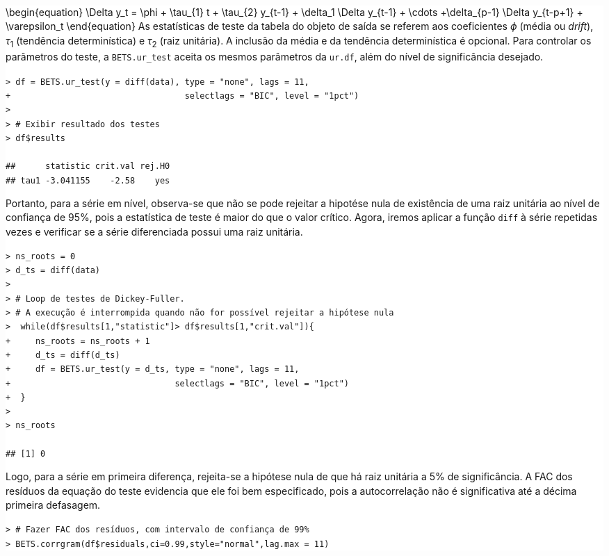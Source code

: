 \begin{equation}
\Delta y_t = \phi + \tau_{1} t + \tau_{2} y_{t-1} + \delta_1 \Delta y_{t-1} + \cdots +\delta_{p-1} \Delta y_{t-p+1} + \varepsilon_t
\end{equation}
As estatísticas de teste da tabela do objeto de saída se referem aos
coeficientes *ϕ* (média ou *drift*), *τ*<sub>1</sub> (tendência
determinística) e *τ*<sub>2</sub> (raiz unitária). A inclusão da média e
da tendência determinística é opcional. Para controlar os parâmetros do
teste, a `BETS.ur_test` aceita os mesmos parâmetros da `ur.df`, além do
nível de significância desejado.

    > df = BETS.ur_test(y = diff(data), type = "none", lags = 11, 
    +                                   selectlags = "BIC", level = "1pct")
    > 
    > # Exibir resultado dos testes
    > df$results

    ##      statistic crit.val rej.H0
    ## tau1 -3.041155    -2.58    yes

Portanto, para a série em nível, observa-se que não se pode rejeitar a
hipotése nula de existência de uma raiz unitária ao nível de confiança
de 95%, pois a estatística de teste é maior do que o valor crítico.
Agora, iremos aplicar a função `diff` à série repetidas vezes e
verificar se a série diferenciada possui uma raiz unitária.

    > ns_roots = 0
    > d_ts = diff(data)
    > 
    > # Loop de testes de Dickey-Fuller. 
    > # A execução é interrompida quando não for possível rejeitar a hipótese nula
    >  while(df$results[1,"statistic"]> df$results[1,"crit.val"]){
    +     ns_roots = ns_roots + 1
    +     d_ts = diff(d_ts)
    +     df = BETS.ur_test(y = d_ts, type = "none", lags = 11, 
    +                                 selectlags = "BIC", level = "1pct")
    +  }
    > 
    > ns_roots

    ## [1] 0

Logo, para a série em primeira diferença, rejeita-se a hipótese nula de
que há raiz unitária a 5% de significância. A FAC dos resíduos da
equação do teste evidencia que ele foi bem especificado, pois a
autocorrelação não é significativa até a décima primeira defasagem.

    > # Fazer FAC dos resíduos, com intervalo de confiança de 99%
    > BETS.corrgram(df$residuals,ci=0.99,style="normal",lag.max = 11)
